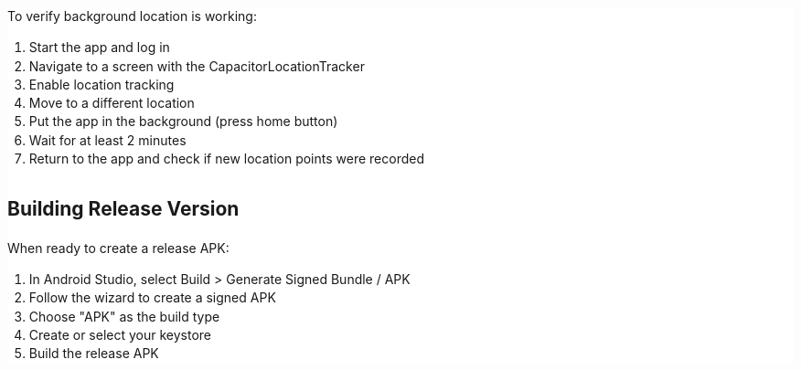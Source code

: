 To verify background location is working:

1. Start the app and log in
2. Navigate to a screen with the CapacitorLocationTracker
3. Enable location tracking
4. Move to a different location
5. Put the app in the background (press home button)
6. Wait for at least 2 minutes
7. Return to the app and check if new location points were recorded

## Building Release Version

When ready to create a release APK:

1. In Android Studio, select Build > Generate Signed Bundle / APK
2. Follow the wizard to create a signed APK
3. Choose "APK" as the build type
4. Create or select your keystore
5. Build the release APK
